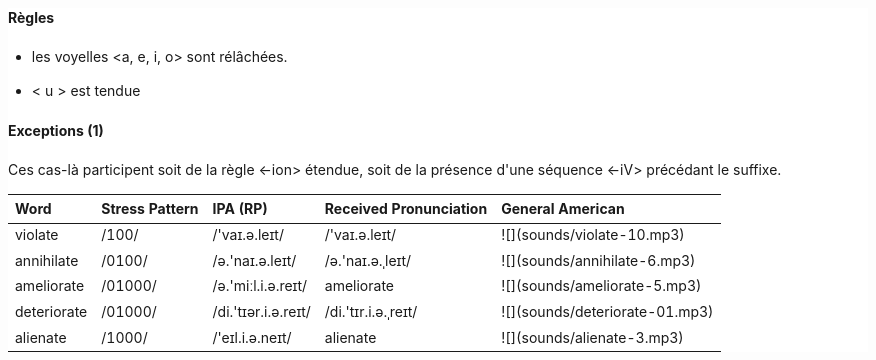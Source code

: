 </tbody>
</table>

#### Règles

* les voyelles  <a, e, i, o> sont rélâchées.

* < u > est tendue

#### Exceptions (1)

Ces cas-là participent soit de la règle <-ion> étendue, soit de la présence d'une séquence <-iV> précédant le suffixe.

<table class="table table-striped table-hover table-condensed table-responsive" style="margin-left: auto; margin-right: auto;">
 <thead>
  <tr>
   <th style="text-align:left;"> Word </th>
   <th style="text-align:left;"> Stress Pattern </th>
   <th style="text-align:left;"> IPA (RP) </th>
   <th style="text-align:left;"> Received Pronunciation </th>
   <th style="text-align:left;"> General American </th>
  </tr>
 </thead>
<tbody>
  <tr>
   <td style="text-align:left;"> violate </td>
   <td style="text-align:left;"> /100/ </td>
   <td style="text-align:left;"> /'vaɪ.ə.leɪt/ </td>
   <td style="text-align:left;"> /'vaɪ.ə.leɪt/ </td>
   <td style="text-align:left;"> ![](sounds/violate-10.mp3) </td>
  </tr>
  <tr>
   <td style="text-align:left;"> annihilate </td>
   <td style="text-align:left;"> /0100/ </td>
   <td style="text-align:left;"> /ə.'naɪ.ə.leɪt/ </td>
   <td style="text-align:left;"> /ə.'naɪ.ə.ˌleɪt/ </td>
   <td style="text-align:left;"> ![](sounds/annihilate-6.mp3) </td>
  </tr>
  <tr>
   <td style="text-align:left;"> ameliorate </td>
   <td style="text-align:left;"> /01000/ </td>
   <td style="text-align:left;"> /ə.'miːl.i.ə.reɪt/ </td>
   <td style="text-align:left;"> ameliorate </td>
   <td style="text-align:left;"> ![](sounds/ameliorate-5.mp3) </td>
  </tr>
  <tr>
   <td style="text-align:left;"> deteriorate </td>
   <td style="text-align:left;"> /01000/ </td>
   <td style="text-align:left;"> /di.'tɪər.i.ə.reɪt/ </td>
   <td style="text-align:left;"> /di.'tɪr.i.ə.ˌreɪt/ </td>
   <td style="text-align:left;"> ![](sounds/deteriorate-01.mp3) </td>
  </tr>
  <tr>
   <td style="text-align:left;"> alienate </td>
   <td style="text-align:left;"> /1000/ </td>
   <td style="text-align:left;"> /'eɪl.i.ə.neɪt/ </td>
   <td style="text-align:left;"> alienate </td>
   <td style="text-align:left;"> ![](sounds/alienate-3.mp3) </td>
  </tr>
</tbody>
</table>
